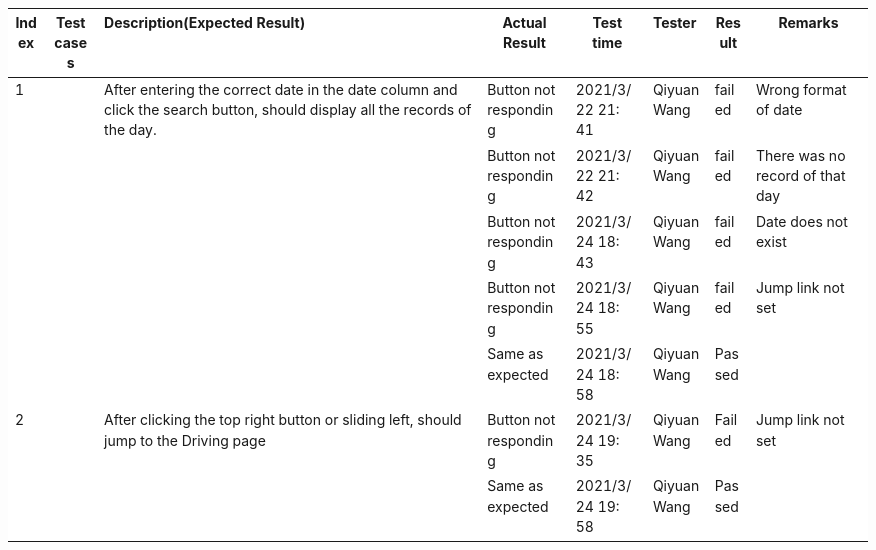 | Index | Test cases | Description(Expected Result)                                 | Actual Result         | Test time        | Tester      | Result | Remarks                         |
| ----- | ---------- | :----------------------------------------------------------- | --------------------- | ---------------- | :---------- | ------ | ------------------------------- |
| 1     |            | After entering the correct date in the date column and click the search button, should display all the records of the day. | Button not responding | 2021/3/22 21: 41 | Qiyuan Wang | failed | Wrong format of date            |
|       |            |                                                              | Button not responding | 2021/3/22 21: 42 | Qiyuan Wang | failed | There was no record of that day |
|       |            |                                                              | Button not responding | 2021/3/24 18: 43 | Qiyuan Wang | failed | Date does not exist             |
|       |            |                                                              | Button not responding | 2021/3/24 18: 55 | Qiyuan Wang | failed | Jump link not set               |
|       |            |                                                              | Same as expected      | 2021/3/24 18: 58 | Qiyuan Wang | Passed |                                 |
| 2     |            | After clicking the top right button or sliding left, should jump to the Driving page | Button not responding | 2021/3/24 19: 35 | Qiyuan Wang | Failed | Jump link not set               |
|       |            |                                                              | Same as expected      | 2021/3/24 19: 58 | Qiyuan Wang | Passed |                                 |